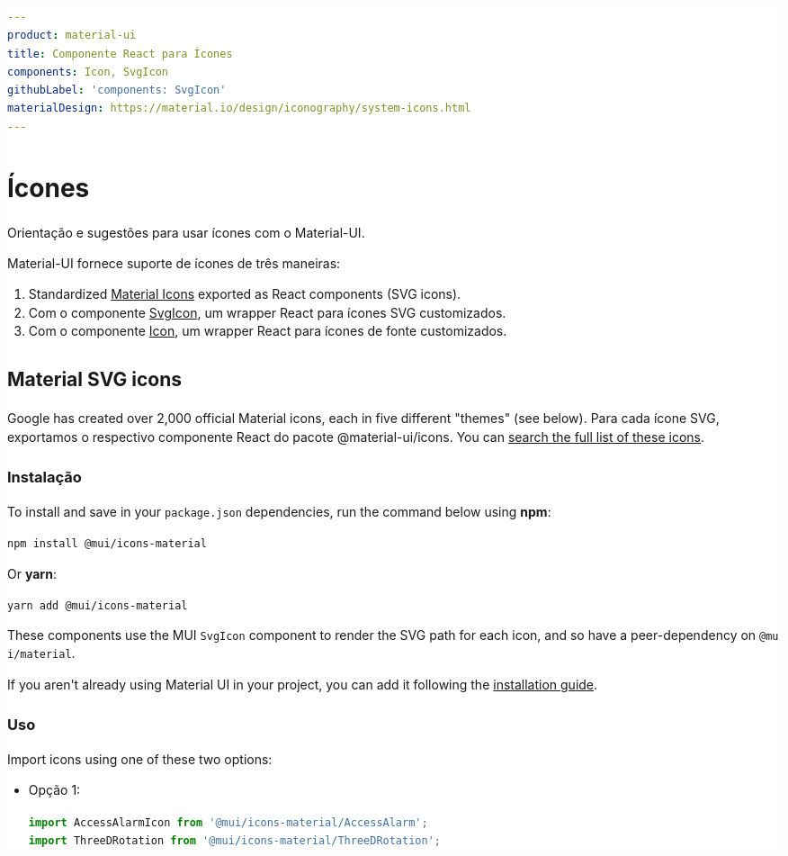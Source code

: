 ```yaml
---
product: material-ui
title: Componente React para Ícones
components: Icon, SvgIcon
githubLabel: 'components: SvgIcon'
materialDesign: https://material.io/design/iconography/system-icons.html
---
```


# Ícones

<p class="description">Orientação e sugestões para usar ícones com o Material-UI.</p>

Material-UI fornece suporte de ícones de três maneiras:

1. Standardized [Material Icons](#material-svg-icons) exported as React components (SVG icons).
1. Com o componente [SvgIcon](#svgicon), um wrapper React para ícones SVG customizados.
1. Com o componente [Icon](#icon-font-icons), um wrapper React para ícones de fonte customizados.

## Material SVG icons

Google has created over 2,000 official Material icons, each in five different "themes" (see below). Para cada ícone SVG, exportamos o respectivo componente React do pacote @material-ui/icons. You can [search the full list of these icons](/material-ui/material-icons/).

### Instalação

To install and save in your `package.json` dependencies, run the command below using **npm**:

```sh
npm install @mui/icons-material
```

Or **yarn**:

```sh
yarn add @mui/icons-material
```

These components use the MUI `SvgIcon` component to render the SVG path for each icon, and so have a peer-dependency on `@mui/material`.

If you aren't already using Material UI in your project, you can add it following the [installation guide](/material-ui/getting-started/installation/).

### Uso

Import icons using one of these two options:

- Opção 1:

  ```jsx
  import AccessAlarmIcon from '@mui/icons-material/AccessAlarm';
  import ThreeDRotation from '@mui/icons-material/ThreeDRotation';
  ```
